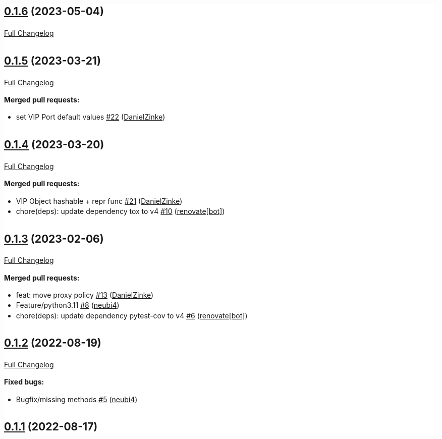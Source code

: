 ## [0.1.6](https://github.com/telekom-mms/fortilib/tree/0.1.6) (2023-05-04)

[Full Changelog](https://github.com/telekom-mms/fortilib/compare/0.1.5...0.1.6)

## [0.1.5](https://github.com/telekom-mms/fortilib/tree/0.1.5) (2023-03-21)

[Full Changelog](https://github.com/telekom-mms/fortilib/compare/0.1.4...0.1.5)

**Merged pull requests:**

- set VIP Port default values [\#22](https://github.com/telekom-mms/fortilib/pull/22) ([DanielZinke](https://github.com/DanielZinke))

## [0.1.4](https://github.com/telekom-mms/fortilib/tree/0.1.4) (2023-03-20)

[Full Changelog](https://github.com/telekom-mms/fortilib/compare/0.1.3...0.1.4)

**Merged pull requests:**

- VIP Object hashable + repr func [\#21](https://github.com/telekom-mms/fortilib/pull/21) ([DanielZinke](https://github.com/DanielZinke))
- chore\(deps\): update dependency tox to v4 [\#10](https://github.com/telekom-mms/fortilib/pull/10) ([renovate[bot]](https://github.com/apps/renovate))

## [0.1.3](https://github.com/telekom-mms/fortilib/tree/0.1.3) (2023-02-06)

[Full Changelog](https://github.com/telekom-mms/fortilib/compare/0.1.2...0.1.3)

**Merged pull requests:**

- feat: move proxy policy [\#13](https://github.com/telekom-mms/fortilib/pull/13) ([DanielZinke](https://github.com/DanielZinke))
- Feature/python3.11 [\#8](https://github.com/telekom-mms/fortilib/pull/8) ([neubi4](https://github.com/neubi4))
- chore\(deps\): update dependency pytest-cov to v4 [\#6](https://github.com/telekom-mms/fortilib/pull/6) ([renovate[bot]](https://github.com/apps/renovate))

## [0.1.2](https://github.com/telekom-mms/fortilib/tree/0.1.2) (2022-08-19)

[Full Changelog](https://github.com/telekom-mms/fortilib/compare/0.1.1...0.1.2)

**Fixed bugs:**

- Bugfix/missing methods [\#5](https://github.com/telekom-mms/fortilib/pull/5) ([neubi4](https://github.com/neubi4))

## [0.1.1](https://github.com/telekom-mms/fortilib/tree/0.1.1) (2022-08-17)
